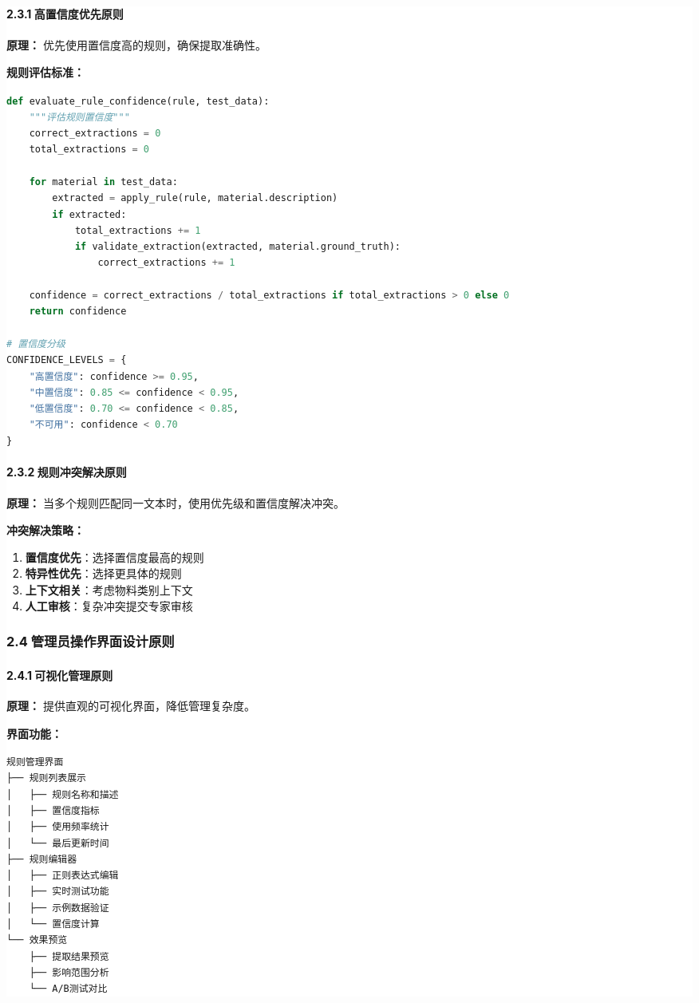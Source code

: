 #### 2.3.1 高置信度优先原则
**原理：** 优先使用置信度高的规则，确保提取准确性。

**规则评估标准：**
```python
def evaluate_rule_confidence(rule, test_data):
    """评估规则置信度"""
    correct_extractions = 0
    total_extractions = 0
    
    for material in test_data:
        extracted = apply_rule(rule, material.description)
        if extracted:
            total_extractions += 1
            if validate_extraction(extracted, material.ground_truth):
                correct_extractions += 1
    
    confidence = correct_extractions / total_extractions if total_extractions > 0 else 0
    return confidence

# 置信度分级
CONFIDENCE_LEVELS = {
    "高置信度": confidence >= 0.95,
    "中置信度": 0.85 <= confidence < 0.95,
    "低置信度": 0.70 <= confidence < 0.85,
    "不可用": confidence < 0.70
}
```

#### 2.3.2 规则冲突解决原则
**原理：** 当多个规则匹配同一文本时，使用优先级和置信度解决冲突。

**冲突解决策略：**
1. **置信度优先**：选择置信度最高的规则
2. **特异性优先**：选择更具体的规则
3. **上下文相关**：考虑物料类别上下文
4. **人工审核**：复杂冲突提交专家审核

### 2.4 管理员操作界面设计原则

#### 2.4.1 可视化管理原则
**原理：** 提供直观的可视化界面，降低管理复杂度。

**界面功能：**
```
规则管理界面
├── 规则列表展示
│   ├── 规则名称和描述
│   ├── 置信度指标
│   ├── 使用频率统计
│   └── 最后更新时间
├── 规则编辑器
│   ├── 正则表达式编辑
│   ├── 实时测试功能
│   ├── 示例数据验证
│   └── 置信度计算
└── 效果预览
    ├── 提取结果预览
    ├── 影响范围分析
    └── A/B测试对比
```
